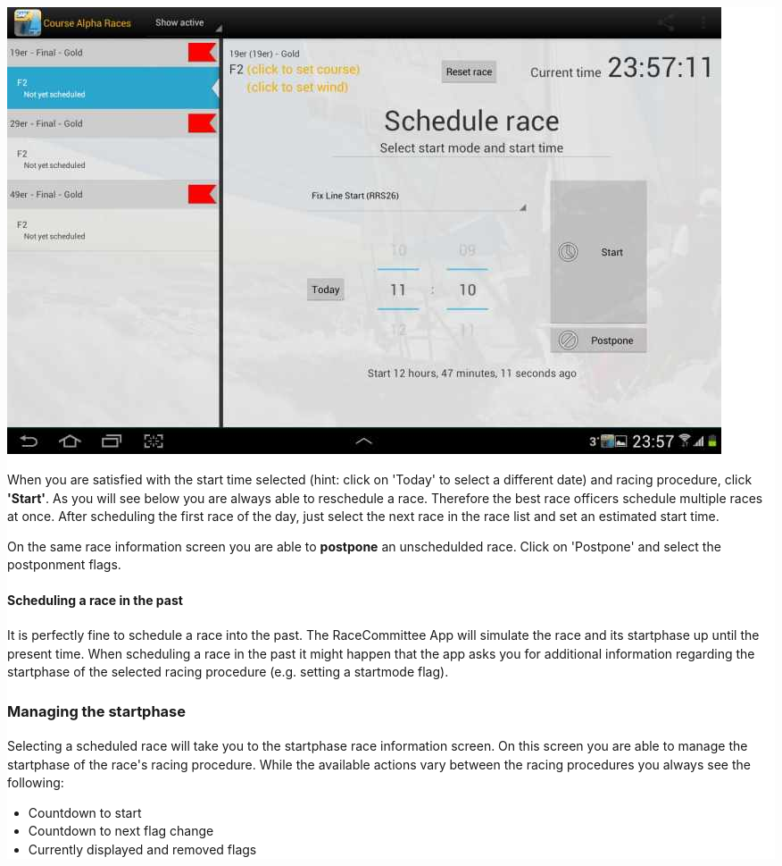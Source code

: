 ![Scheduling a race](/wiki/images/rcapp/app_schedule.jpg)

When you are satisfied with the start time selected (hint: click on 'Today' to select a different date) and racing procedure, click **'Start'**. As you will see below you are always able to reschedule a race. Therefore the best race officers schedule multiple races at once. After scheduling the first race of the day, just select the next race in the race list and set an estimated start time.

On the same race information screen you are able to **postpone** an unschedulded race. Click on 'Postpone' and select the postponment flags.

#### Scheduling a race in the past

It is perfectly fine to schedule a race into the past. The RaceCommittee App will simulate the race and its startphase up until the present time. When scheduling a race in the past it might happen that the app asks you for additional information regarding the startphase of the selected racing procedure (e.g. setting a startmode flag).

### Managing the startphase

Selecting a scheduled race will take you to the startphase race information screen. On this screen you are able to manage the startphase of the race's racing procedure. While the available actions vary between the racing procedures you always see the following:

* Countdown to start
* Countdown to next flag change
* Currently displayed and removed flags
